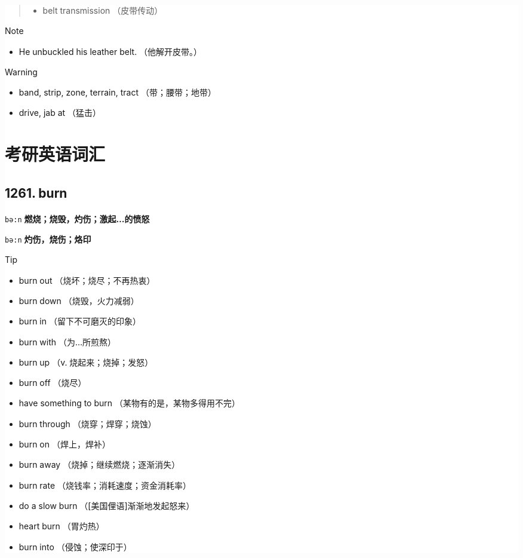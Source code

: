 > - belt transmission （皮带传动）
>

> [!NOTE]
>
> - He unbuckled his leather belt. （他解开皮带。）
>

> [!WARNING]
>
> - band, strip, zone, terrain, tract （带；腰带；地带）
>
> - drive, jab at （猛击）
>

# 考研英语词汇

## 1261. burn

`bə:n`  **燃烧；烧毁，灼伤；激起…的愤怒**

`bə:n`  **灼伤，烧伤；烙印**

> [!TIP]
>
> - burn out （烧坏；烧尽；不再热衷）
>
> - burn down （烧毁，火力减弱）
>
> - burn in （留下不可磨灭的印象）
>
> - burn with （为…所煎熬）
>
> - burn up （v. 烧起来；烧掉；发怒）
>
> - burn off （烧尽）
>
> - have something to burn （某物有的是，某物多得用不完）
>
> - burn through （烧穿；焊穿；烧蚀）
>
> - burn on （焊上，焊补）
>
> - burn away （烧掉；继续燃烧；逐渐消失）
>
> - burn rate （烧钱率；消耗速度；资金消耗率）
>
> - do a slow burn （[美国俚语]渐渐地发起怒来）
>
> - heart burn （胃灼热）
>
> - burn into （侵蚀；使深印于）
>
